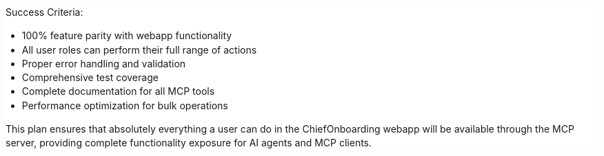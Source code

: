 Success Criteria:

- 100% feature parity with webapp functionality
- All user roles can perform their full range of actions
- Proper error handling and validation
- Comprehensive test coverage
- Complete documentation for all MCP tools
- Performance optimization for bulk operations

This plan ensures that absolutely everything a user can do in the ChiefOnboarding webapp will be available through the MCP server, providing complete functionality exposure for AI agents and MCP clients.